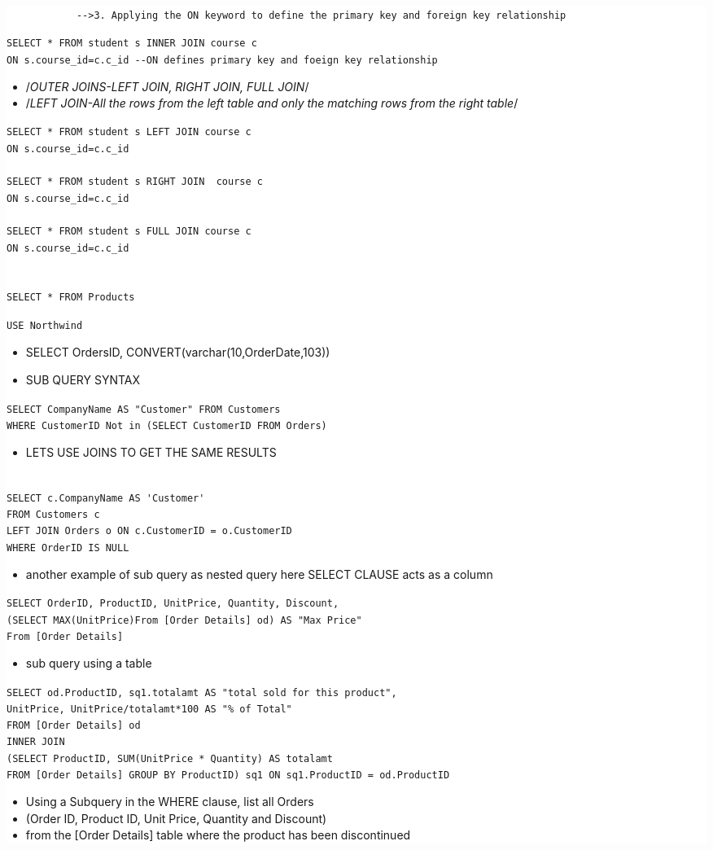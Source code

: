                 -->3. Applying the ON keyword to define the primary key and foreign key relationship

```
SELECT * FROM student s INNER JOIN course c
ON s.course_id=c.c_id --ON defines primary key and foeign key relationship
```
- /*OUTER JOINS-LEFT JOIN, RIGHT JOIN, FULL JOIN*/
- /*LEFT JOIN-All the rows from the left table and only the matching rows from the right table*/
```
SELECT * FROM student s LEFT JOIN course c   
ON s.course_id=c.c_id

SELECT * FROM student s RIGHT JOIN  course c
ON s.course_id=c.c_id

SELECT * FROM student s FULL JOIN course c   
ON s.course_id=c.c_id


SELECT * FROM Products
```
```
USE Northwind 
```
- SELECT OrdersID, CONVERT(varchar(10,OrderDate,103))

- SUB QUERY SYNTAX
```
SELECT CompanyName AS "Customer" FROM Customers
WHERE CustomerID Not in (SELECT CustomerID FROM Orders)
```
- LETS USE JOINS TO GET THE SAME RESULTS
```

SELECT c.CompanyName AS 'Customer'
FROM Customers c
LEFT JOIN Orders o ON c.CustomerID = o.CustomerID
WHERE OrderID IS NULL
```
- another example of sub query as nested query here SELECT CLAUSE acts as a column
```
SELECT OrderID, ProductID, UnitPrice, Quantity, Discount,
(SELECT MAX(UnitPrice)From [Order Details] od) AS "Max Price"
From [Order Details]
```

- sub query using a table
```
SELECT od.ProductID, sq1.totalamt AS "total sold for this product",
UnitPrice, UnitPrice/totalamt*100 AS "% of Total"
FROM [Order Details] od 
INNER JOIN
(SELECT ProductID, SUM(UnitPrice * Quantity) AS totalamt
FROM [Order Details] GROUP BY ProductID) sq1 ON sq1.ProductID = od.ProductID 
```
- Using a Subquery in the WHERE clause, list all Orders
- (Order ID, Product ID, Unit Price, Quantity and Discount)
- from the [Order Details] table where the product has been discontinued

